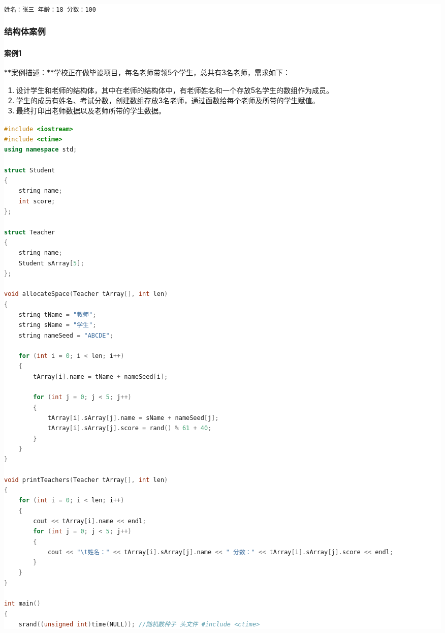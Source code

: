 ```
姓名：张三 年龄：18 分数：100
```

### 结构体案例

#### 案例1

**案例描述：**学校正在做毕设项目，每名老师带领5个学生，总共有3名老师，需求如下：

1. 设计学生和老师的结构体，其中在老师的结构体中，有老师姓名和一个存放5名学生的数组作为成员。
2. 学生的成员有姓名、考试分数，创建数组存放3名老师，通过函数给每个老师及所带的学生赋值。
3. 最终打印出老师数据以及老师所带的学生数据。

```C++
#include <iostream>
#include <ctime>
using namespace std;

struct Student
{
	string name;
	int score;
};

struct Teacher
{
	string name;
	Student sArray[5];
};

void allocateSpace(Teacher tArray[], int len)
{
	string tName = "教师";
	string sName = "学生";
	string nameSeed = "ABCDE";
    
	for (int i = 0; i < len; i++)
	{
		tArray[i].name = tName + nameSeed[i];

		for (int j = 0; j < 5; j++)
		{
			tArray[i].sArray[j].name = sName + nameSeed[j];
			tArray[i].sArray[j].score = rand() % 61 + 40;
		}
	}
}

void printTeachers(Teacher tArray[], int len)
{
	for (int i = 0; i < len; i++)
	{
		cout << tArray[i].name << endl;
		for (int j = 0; j < 5; j++)
		{
			cout << "\t姓名：" << tArray[i].sArray[j].name << " 分数：" << tArray[i].sArray[j].score << endl;
		}
	}
}

int main()
{
	srand((unsigned int)time(NULL)); //随机数种子 头文件 #include <ctime>
```